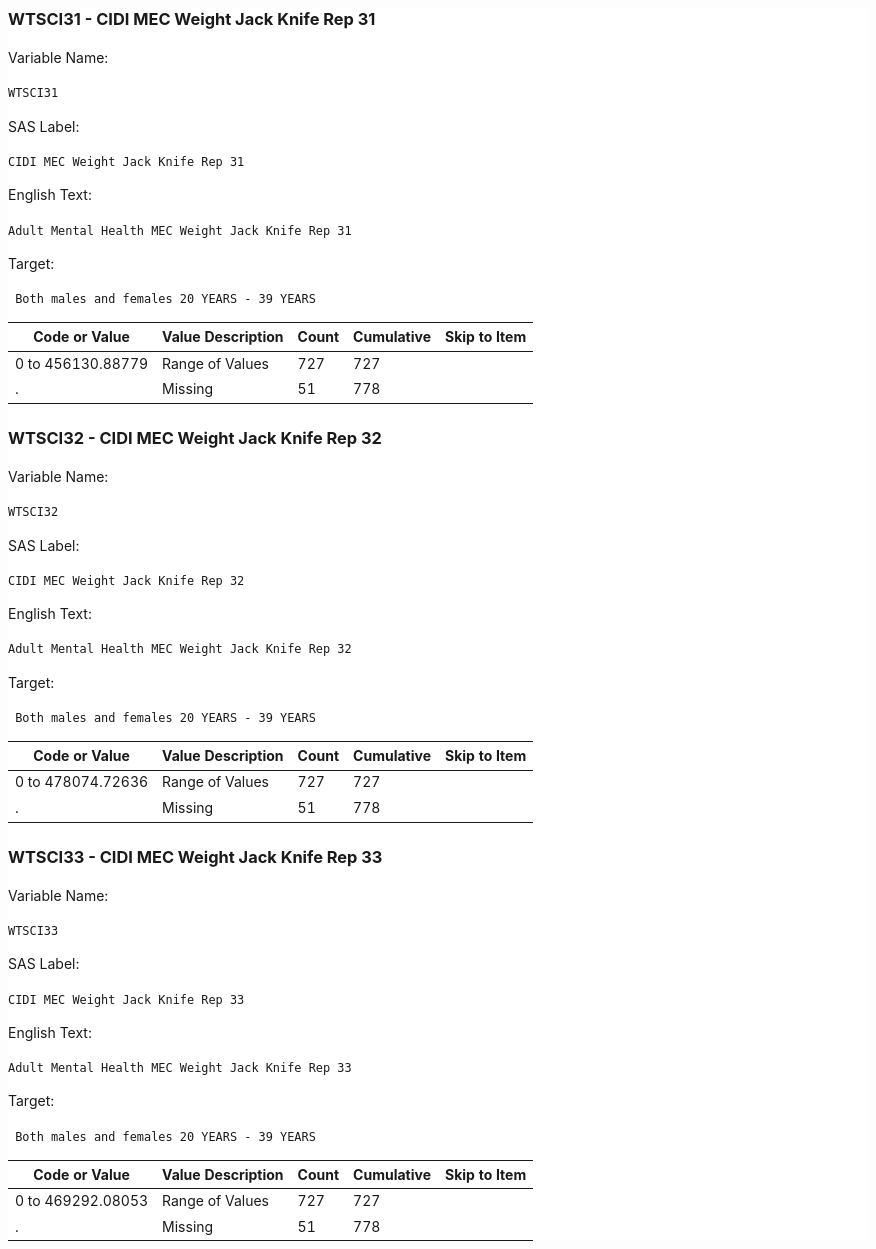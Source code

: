### WTSCI31 - CIDI MEC Weight Jack Knife Rep 31

Variable Name:

    WTSCI31
SAS Label:

    CIDI MEC Weight Jack Knife Rep 31
English Text:

    Adult Mental Health MEC Weight Jack Knife Rep 31
Target:

     Both males and females 20 YEARS - 39 YEARS
Code or Value | Value Description | Count | Cumulative | Skip to Item  
---|---|---|---|---  
0 to 456130.88779 | Range of Values | 727 | 727 |   
. | Missing | 51 | 778 |   
  
### WTSCI32 - CIDI MEC Weight Jack Knife Rep 32

Variable Name:

    WTSCI32
SAS Label:

    CIDI MEC Weight Jack Knife Rep 32
English Text:

    Adult Mental Health MEC Weight Jack Knife Rep 32
Target:

     Both males and females 20 YEARS - 39 YEARS
Code or Value | Value Description | Count | Cumulative | Skip to Item  
---|---|---|---|---  
0 to 478074.72636 | Range of Values | 727 | 727 |   
. | Missing | 51 | 778 |   
  
### WTSCI33 - CIDI MEC Weight Jack Knife Rep 33

Variable Name:

    WTSCI33
SAS Label:

    CIDI MEC Weight Jack Knife Rep 33
English Text:

    Adult Mental Health MEC Weight Jack Knife Rep 33
Target:

     Both males and females 20 YEARS - 39 YEARS
Code or Value | Value Description | Count | Cumulative | Skip to Item  
---|---|---|---|---  
0 to 469292.08053 | Range of Values | 727 | 727 |   
. | Missing | 51 | 778 |   
  